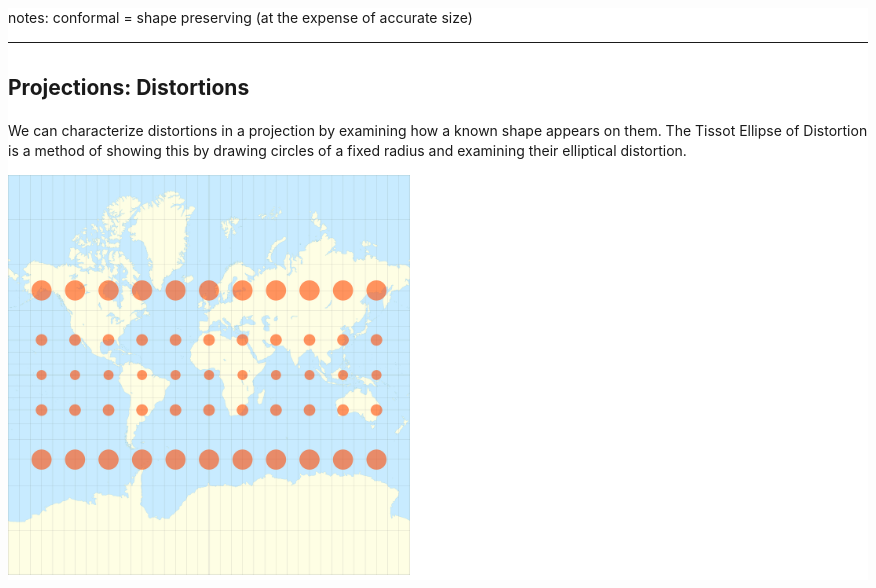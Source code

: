 

notes:
conformal = shape preserving (at the expense of accurate size)

---

## Projections: Distortions

We can characterize distortions in a projection by examining how a known shape
appears on them.  The Tissot Ellipse of Distortion is a method of showing this
by drawing circles of a fixed radius and examining their elliptical distortion.

<img src="images/Tissot_indicatrix_world_map_Mercator_proj.svg" height="400">
